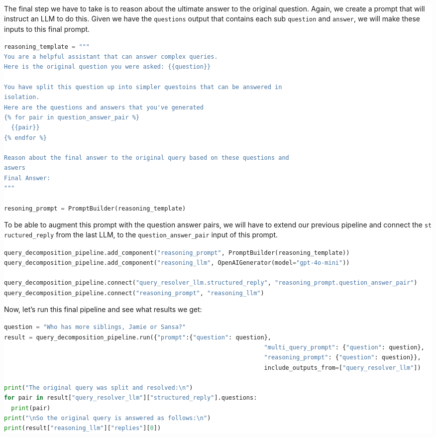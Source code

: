 The final step we have to take is to reason about the ultimate answer to the original question. Again, we create a prompt that will instruct an LLM to do this. Given we have the `questions` output that contains each sub `question` and `answer`, we will make these inputs to this final prompt. 

```python
reasoning_template = """
You are a helpful assistant that can answer complex queries.
Here is the original question you were asked: {{question}}

You have split this question up into simpler questoins that can be answered in
isolation.
Here are the questions and answers that you've generated
{% for pair in question_answer_pair %}
  {{pair}}
{% endfor %}

Reason about the final answer to the original query based on these questions and
aswers
Final Answer:
"""

resoning_prompt = PromptBuilder(reasoning_template)
```

To be able to augment this prompt with the question answer pairs, we will have to extend our previous pipeline and connect the `structured_reply` from the last LLM, to the `question_answer_pair` input of this prompt.

```python
query_decomposition_pipeline.add_component("reasoning_prompt", PromptBuilder(reasoning_template))
query_decomposition_pipeline.add_component("reasoning_llm", OpenAIGenerator(model="gpt-4o-mini"))

query_decomposition_pipeline.connect("query_resolver_llm.structured_reply", "reasoning_prompt.question_answer_pair")
query_decomposition_pipeline.connect("reasoning_prompt", "reasoning_llm")
```

Now, let’s run this final pipeline and see what results we get:

```python
question = "Who has more siblings, Jamie or Sansa?"
result = query_decomposition_pipeline.run({"prompt":{"question": question},
															             "multi_query_prompt": {"question": question},
															             "reasoning_prompt": {"question": question}},
															             include_outputs_from=["query_resolver_llm"])

print("The original query was split and resolved:\n")
for pair in result["query_resolver_llm"]["structured_reply"].questions:
  print(pair)
print("\nSo the original query is answered as follows:\n")
print(result["reasoning_llm"]["replies"][0])
```
